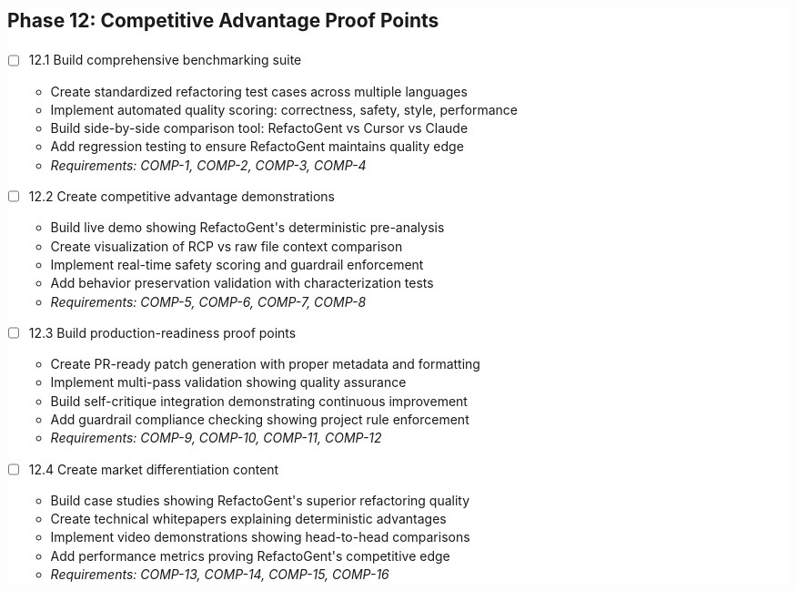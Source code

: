 ## Phase 12: Competitive Advantage Proof Points

- [ ] 12.1 Build comprehensive benchmarking suite
  - Create standardized refactoring test cases across multiple languages
  - Implement automated quality scoring: correctness, safety, style, performance
  - Build side-by-side comparison tool: RefactoGent vs Cursor vs Claude
  - Add regression testing to ensure RefactoGent maintains quality edge
  - _Requirements: COMP-1, COMP-2, COMP-3, COMP-4_

- [ ] 12.2 Create competitive advantage demonstrations
  - Build live demo showing RefactoGent's deterministic pre-analysis
  - Create visualization of RCP vs raw file context comparison
  - Implement real-time safety scoring and guardrail enforcement
  - Add behavior preservation validation with characterization tests
  - _Requirements: COMP-5, COMP-6, COMP-7, COMP-8_

- [ ] 12.3 Build production-readiness proof points
  - Create PR-ready patch generation with proper metadata and formatting
  - Implement multi-pass validation showing quality assurance
  - Build self-critique integration demonstrating continuous improvement
  - Add guardrail compliance checking showing project rule enforcement
  - _Requirements: COMP-9, COMP-10, COMP-11, COMP-12_

- [ ] 12.4 Create market differentiation content
  - Build case studies showing RefactoGent's superior refactoring quality
  - Create technical whitepapers explaining deterministic advantages
  - Implement video demonstrations showing head-to-head comparisons
  - Add performance metrics proving RefactoGent's competitive edge
  - _Requirements: COMP-13, COMP-14, COMP-15, COMP-16_